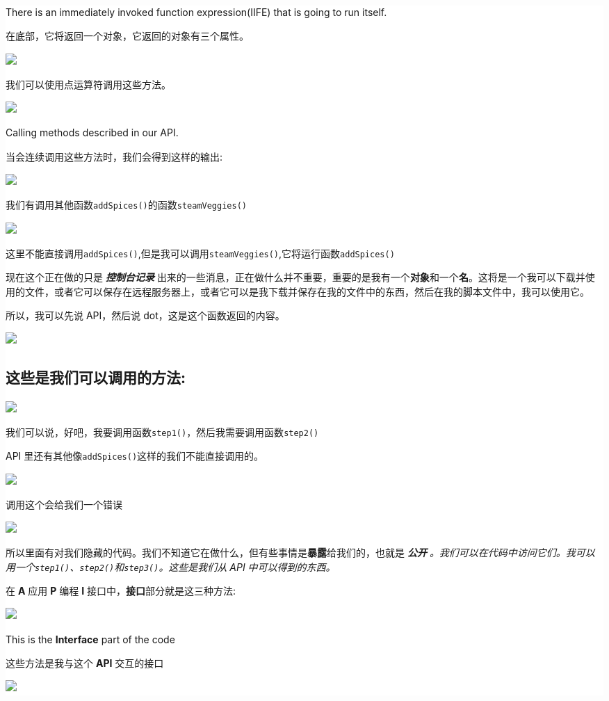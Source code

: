 There is an immediately invoked function expression(IIFE) that is going to run itself.

在底部，它将返回一个对象，它返回的对象有三个属性。

![](img/300dc0b0c6546a45433ebf044bab6180.png)

我们可以使用点运算符调用这些方法。

![](img/de5f415ca043b684e243e78a43536eda.png)

Calling methods described in our API.

当会连续调用这些方法时，我们会得到这样的输出:

![](img/f77b99285e29ad188f7749d25b5db63e.png)

我们有调用其他函数`addSpices()`的函数`steamVeggies()`

![](img/cc3225af61d07aed13021ccf0bd2fb9b.png)

这里不能直接调用`addSpices()`,但是我可以调用`steamVeggies()`,它将运行函数`addSpices()`

现在这个正在做的只是 ***控制台记录*** 出来的一些消息，正在做什么并不重要，重要的是我有一个**对象**和一个**名**。这将是一个我可以下载并使用的文件，或者它可以保存在远程服务器上，或者它可以是我下载并保存在我的文件中的东西，然后在我的脚本文件中，我可以使用它。

所以，我可以先说 API，然后说 dot，这是这个函数返回的内容。

![](img/15642f30b4bcd93f79ce334848160d06.png)

## 这些是我们可以调用的方法:

![](img/bf28aa815a0905d5c98702be9e248975.png)

我们可以说，好吧，我要调用函数`step1()`，然后我需要调用函数`step2()`

API 里还有其他像`addSpices()`这样的我们不能直接调用的。

![](img/a13a828cd58a04a55437f8eafb05c1f9.png)

调用这个会给我们一个错误

![](img/e267104510503d5b65201db4b7e50553.png)

所以里面有对我们隐藏的代码。我们不知道它在做什么，但有些事情是**暴露**给我们的，也就是 ***公开*** *。我们可以在代码中访问它们。我可以用一个`step1()`、`step2()`和`step3()`。这些是我们从 API 中可以得到的东西。*

在 **A** 应用 **P** 编程 **I** 接口中，**接口**部分就是这三种方法:

![](img/de5f415ca043b684e243e78a43536eda.png)

This is the **Interface** part of the code

这些方法是我与这个 **API** 交互的接口

![](img/b9d9ec30317c996e676548476bab03fc.png)
